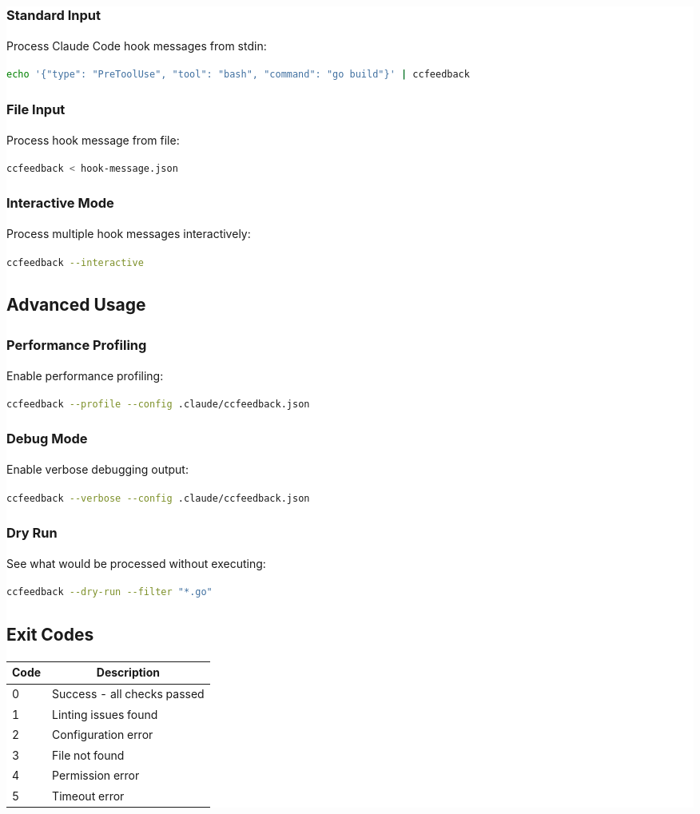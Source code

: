### Standard Input

Process Claude Code hook messages from stdin:

```bash
echo '{"type": "PreToolUse", "tool": "bash", "command": "go build"}' | ccfeedback
```

### File Input

Process hook message from file:

```bash
ccfeedback < hook-message.json
```

### Interactive Mode

Process multiple hook messages interactively:

```bash
ccfeedback --interactive
```

## Advanced Usage

### Performance Profiling

Enable performance profiling:

```bash
ccfeedback --profile --config .claude/ccfeedback.json
```

### Debug Mode

Enable verbose debugging output:

```bash
ccfeedback --verbose --config .claude/ccfeedback.json
```

### Dry Run

See what would be processed without executing:

```bash
ccfeedback --dry-run --filter "*.go"
```

## Exit Codes

| Code | Description |
|------|-------------|
| 0 | Success - all checks passed |
| 1 | Linting issues found |
| 2 | Configuration error |
| 3 | File not found |
| 4 | Permission error |
| 5 | Timeout error |
